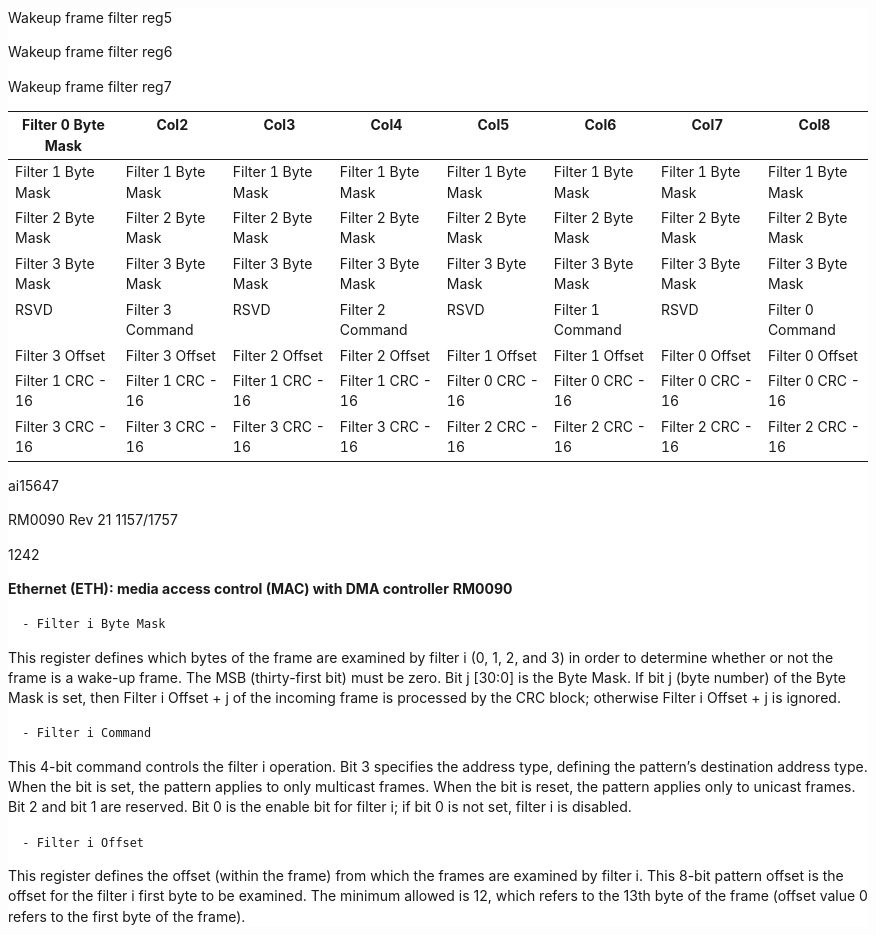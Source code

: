 
Wakeup frame filter reg5


Wakeup frame filter reg6


Wakeup frame filter reg7



|Filter 0 Byte Mask|Col2|Col3|Col4|Col5|Col6|Col7|Col8|
|---|---|---|---|---|---|---|---|
|Filter 1 Byte Mask|Filter 1 Byte Mask|Filter 1 Byte Mask|Filter 1 Byte Mask|Filter 1 Byte Mask|Filter 1 Byte Mask|Filter 1 Byte Mask|Filter 1 Byte Mask|
|Filter 2 Byte Mask|Filter 2 Byte Mask|Filter 2 Byte Mask|Filter 2 Byte Mask|Filter 2 Byte Mask|Filter 2 Byte Mask|Filter 2 Byte Mask|Filter 2 Byte Mask|
|Filter 3 Byte Mask|Filter 3 Byte Mask|Filter 3 Byte Mask|Filter 3 Byte Mask|Filter 3 Byte Mask|Filter 3 Byte Mask|Filter 3 Byte Mask|Filter 3 Byte Mask|
|RSVD|Filter 3<br>Command|RSVD|Filter 2<br>Command|RSVD|Filter 1<br>Command|RSVD|Filter 0<br>Command|
|Filter 3 Offset|Filter 3 Offset|Filter 2 Offset|Filter 2 Offset|Filter 1 Offset|Filter 1 Offset|Filter 0 Offset|Filter 0 Offset|
|Filter 1 CRC - 16|Filter 1 CRC - 16|Filter 1 CRC - 16|Filter 1 CRC - 16|Filter 0 CRC - 16|Filter 0 CRC - 16|Filter 0 CRC - 16|Filter 0 CRC - 16|
|Filter 3 CRC - 16|Filter 3 CRC - 16|Filter 3 CRC - 16|Filter 3 CRC - 16|Filter 2 CRC - 16|Filter 2 CRC - 16|Filter 2 CRC - 16|Filter 2 CRC - 16|


ai15647


RM0090 Rev 21 1157/1757



1242


**Ethernet (ETH): media access control (MAC) with DMA controller** **RM0090**


      - Filter i Byte Mask


This register defines which bytes of the frame are examined by filter i (0, 1, 2, and 3) in
order to determine whether or not the frame is a wake-up frame. The MSB (thirty-first
bit) must be zero. Bit j [30:0] is the Byte Mask. If bit j (byte number) of the Byte Mask is
set, then Filter i Offset + j of the incoming frame is processed by the CRC block;
otherwise Filter i Offset + j is ignored.


      - Filter i Command


This 4-bit command controls the filter i operation. Bit 3 specifies the address type,
defining the pattern’s destination address type. When the bit is set, the pattern applies
to only multicast frames. When the bit is reset, the pattern applies only to unicast
frames. Bit 2 and bit 1 are reserved. Bit 0 is the enable bit for filter i; if bit 0 is not set,
filter i is disabled.


      - Filter i Offset


This register defines the offset (within the frame) from which the frames are examined
by filter i. This 8-bit pattern offset is the offset for the filter i first byte to be examined.
The minimum allowed is 12, which refers to the 13th byte of the frame (offset value 0
refers to the first byte of the frame).
